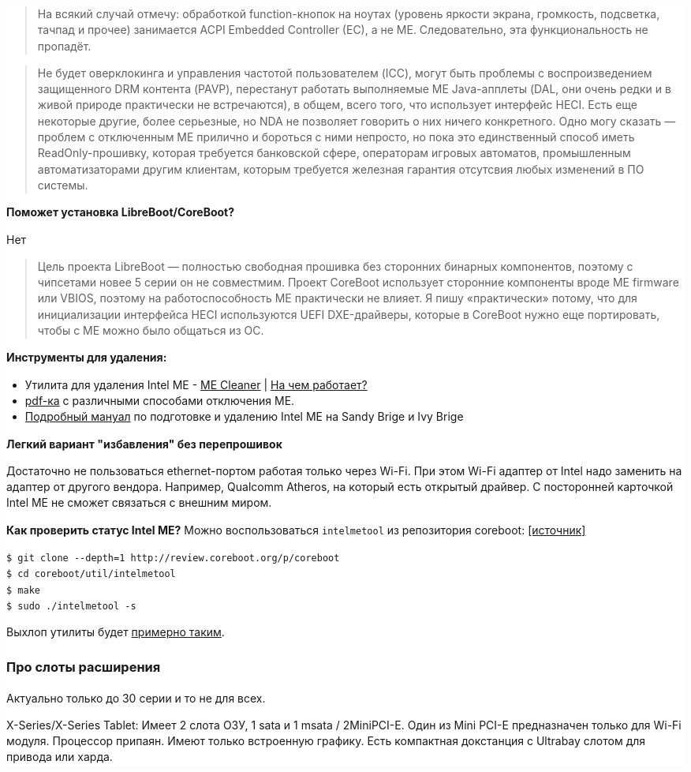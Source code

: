 > На всякий случай отмечу: обработкой function-кнопок на ноутах (уровень яркости экрана, громкость, подсветка, тачпад и прочее) занимается ACPI Embedded Controller (EC), а не ME. Следовательно, эта функциональность не пропадёт.

> Не будет оверклокинга и управления частотой пользователем (ICC), могут быть проблемы с воспроизведением защищенного DRM контента (PAVP), перестанут работать выполняемые МЕ Java-апплеты (DAL, они очень редки и в живой природе практически не встречаются), в общем, всего того, что использует интерфейс HECI. Есть еще некоторые другие, более серьезные, но NDA не позволяет говорить о них ничего конкретного.
> Одно могу сказать — проблем с отключенным МЕ прилично и бороться с ними непросто, но пока это единственный способ иметь ReadOnly-прошивку, которая требуется банковской сфере, операторам игровых автоматов, промышленным автоматизаторами другим клиентам, которым требуется железная гарантия отсутсвия любых изменений в ПО системы.

**Поможет установка LibreBoot/CoreBoot?**

Нет

> Цель проекта LibreBoot — полностью свободная прошивка без сторонних бинарных компонентов, поэтому с чипсетами новее 5 серии он не совместмим. Проект CoreBoot использует сторонние компоненты вроде ME firmware или VBIOS, поэтому на работоспособность ME практически не влияет. Я пишу «практически» потому, что для инициализации интерфейса HECI используются UEFI DXE-драйверы, которые в CoreBoot нужно еще портировать, чтобы с ME можно было общаться из ОС.

**Инструменты для удаления:**
- Утилита для удаления Intel ME - [ME Cleaner](https://github.com/corna/me_cleaner) | [На чем работает?](https://github.com/corna/me_cleaner/wiki/me_cleaner-status)
- [pdf-ка](https://github.com/ptresearch/me-disablement) с различными способами отключения ME.
- [Подробный мануал](http://hardenedlinux.org/firmware/2016/11/17/neutralize_ME_firmware_on_sandybridge_and_ivybridge.html) по подготовке и удалению Intel ME на  Sandy Brige и Ivy Brige

**Легкий вариант "избавления" без перепрошивок**

Достаточно не пользоваться ethernet-портом работая только через Wi-Fi. При этом Wi-Fi адаптер от Intel надо заменить на адаптер от другого вендора. Например, Qualcomm Atheros, на который есть открытый драйвер. С посторонней карточкой Intel ME не сможет связаться с внешним миром.

**Как проверить статус Intel ME?**
Можно воспользоваться `intelmetool` из репозитория coreboot: [[источник]](https://github.com/corna/me_cleaner/wiki/How-does-it-work)

```
$ git clone --depth=1 http://review.coreboot.org/p/coreboot
$ cd coreboot/util/intelmetool
$ make
$ sudo ./intelmetool -s
```
Выхлоп утилиты будет [примерно таким](https://gist.github.com/corna/d637a7c3279f41e9be65b43b673d54d3#file-intelmetool-s).


### Про слоты расширения
Актуально только до 30 серии и то не для всех.

X-Series/X-Series Tablet: Имеет 2 слота ОЗУ, 1 sata и 1 msata / 2MiniPCI-E. Один из Mini PCI-E предназначен только для Wi-Fi модуля. Процессор припаян. Имеют только встроенную графику. Есть компактная докстанция с Ultrabay слотом для привода или харда. 
